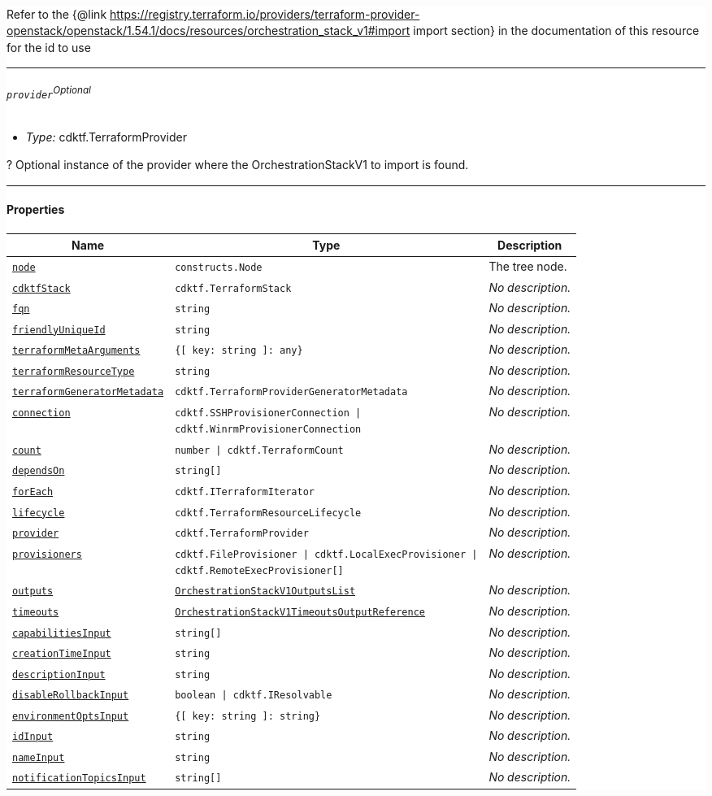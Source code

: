 Refer to the {@link https://registry.terraform.io/providers/terraform-provider-openstack/openstack/1.54.1/docs/resources/orchestration_stack_v1#import import section} in the documentation of this resource for the id to use

---

###### `provider`<sup>Optional</sup> <a name="provider" id="@ithings/cdktf-provider-openstack.orchestrationStackV1.OrchestrationStackV1.generateConfigForImport.parameter.provider"></a>

- *Type:* cdktf.TerraformProvider

? Optional instance of the provider where the OrchestrationStackV1 to import is found.

---

#### Properties <a name="Properties" id="Properties"></a>

| **Name** | **Type** | **Description** |
| --- | --- | --- |
| <code><a href="#@ithings/cdktf-provider-openstack.orchestrationStackV1.OrchestrationStackV1.property.node">node</a></code> | <code>constructs.Node</code> | The tree node. |
| <code><a href="#@ithings/cdktf-provider-openstack.orchestrationStackV1.OrchestrationStackV1.property.cdktfStack">cdktfStack</a></code> | <code>cdktf.TerraformStack</code> | *No description.* |
| <code><a href="#@ithings/cdktf-provider-openstack.orchestrationStackV1.OrchestrationStackV1.property.fqn">fqn</a></code> | <code>string</code> | *No description.* |
| <code><a href="#@ithings/cdktf-provider-openstack.orchestrationStackV1.OrchestrationStackV1.property.friendlyUniqueId">friendlyUniqueId</a></code> | <code>string</code> | *No description.* |
| <code><a href="#@ithings/cdktf-provider-openstack.orchestrationStackV1.OrchestrationStackV1.property.terraformMetaArguments">terraformMetaArguments</a></code> | <code>{[ key: string ]: any}</code> | *No description.* |
| <code><a href="#@ithings/cdktf-provider-openstack.orchestrationStackV1.OrchestrationStackV1.property.terraformResourceType">terraformResourceType</a></code> | <code>string</code> | *No description.* |
| <code><a href="#@ithings/cdktf-provider-openstack.orchestrationStackV1.OrchestrationStackV1.property.terraformGeneratorMetadata">terraformGeneratorMetadata</a></code> | <code>cdktf.TerraformProviderGeneratorMetadata</code> | *No description.* |
| <code><a href="#@ithings/cdktf-provider-openstack.orchestrationStackV1.OrchestrationStackV1.property.connection">connection</a></code> | <code>cdktf.SSHProvisionerConnection \| cdktf.WinrmProvisionerConnection</code> | *No description.* |
| <code><a href="#@ithings/cdktf-provider-openstack.orchestrationStackV1.OrchestrationStackV1.property.count">count</a></code> | <code>number \| cdktf.TerraformCount</code> | *No description.* |
| <code><a href="#@ithings/cdktf-provider-openstack.orchestrationStackV1.OrchestrationStackV1.property.dependsOn">dependsOn</a></code> | <code>string[]</code> | *No description.* |
| <code><a href="#@ithings/cdktf-provider-openstack.orchestrationStackV1.OrchestrationStackV1.property.forEach">forEach</a></code> | <code>cdktf.ITerraformIterator</code> | *No description.* |
| <code><a href="#@ithings/cdktf-provider-openstack.orchestrationStackV1.OrchestrationStackV1.property.lifecycle">lifecycle</a></code> | <code>cdktf.TerraformResourceLifecycle</code> | *No description.* |
| <code><a href="#@ithings/cdktf-provider-openstack.orchestrationStackV1.OrchestrationStackV1.property.provider">provider</a></code> | <code>cdktf.TerraformProvider</code> | *No description.* |
| <code><a href="#@ithings/cdktf-provider-openstack.orchestrationStackV1.OrchestrationStackV1.property.provisioners">provisioners</a></code> | <code>cdktf.FileProvisioner \| cdktf.LocalExecProvisioner \| cdktf.RemoteExecProvisioner[]</code> | *No description.* |
| <code><a href="#@ithings/cdktf-provider-openstack.orchestrationStackV1.OrchestrationStackV1.property.outputs">outputs</a></code> | <code><a href="#@ithings/cdktf-provider-openstack.orchestrationStackV1.OrchestrationStackV1OutputsList">OrchestrationStackV1OutputsList</a></code> | *No description.* |
| <code><a href="#@ithings/cdktf-provider-openstack.orchestrationStackV1.OrchestrationStackV1.property.timeouts">timeouts</a></code> | <code><a href="#@ithings/cdktf-provider-openstack.orchestrationStackV1.OrchestrationStackV1TimeoutsOutputReference">OrchestrationStackV1TimeoutsOutputReference</a></code> | *No description.* |
| <code><a href="#@ithings/cdktf-provider-openstack.orchestrationStackV1.OrchestrationStackV1.property.capabilitiesInput">capabilitiesInput</a></code> | <code>string[]</code> | *No description.* |
| <code><a href="#@ithings/cdktf-provider-openstack.orchestrationStackV1.OrchestrationStackV1.property.creationTimeInput">creationTimeInput</a></code> | <code>string</code> | *No description.* |
| <code><a href="#@ithings/cdktf-provider-openstack.orchestrationStackV1.OrchestrationStackV1.property.descriptionInput">descriptionInput</a></code> | <code>string</code> | *No description.* |
| <code><a href="#@ithings/cdktf-provider-openstack.orchestrationStackV1.OrchestrationStackV1.property.disableRollbackInput">disableRollbackInput</a></code> | <code>boolean \| cdktf.IResolvable</code> | *No description.* |
| <code><a href="#@ithings/cdktf-provider-openstack.orchestrationStackV1.OrchestrationStackV1.property.environmentOptsInput">environmentOptsInput</a></code> | <code>{[ key: string ]: string}</code> | *No description.* |
| <code><a href="#@ithings/cdktf-provider-openstack.orchestrationStackV1.OrchestrationStackV1.property.idInput">idInput</a></code> | <code>string</code> | *No description.* |
| <code><a href="#@ithings/cdktf-provider-openstack.orchestrationStackV1.OrchestrationStackV1.property.nameInput">nameInput</a></code> | <code>string</code> | *No description.* |
| <code><a href="#@ithings/cdktf-provider-openstack.orchestrationStackV1.OrchestrationStackV1.property.notificationTopicsInput">notificationTopicsInput</a></code> | <code>string[]</code> | *No description.* |
